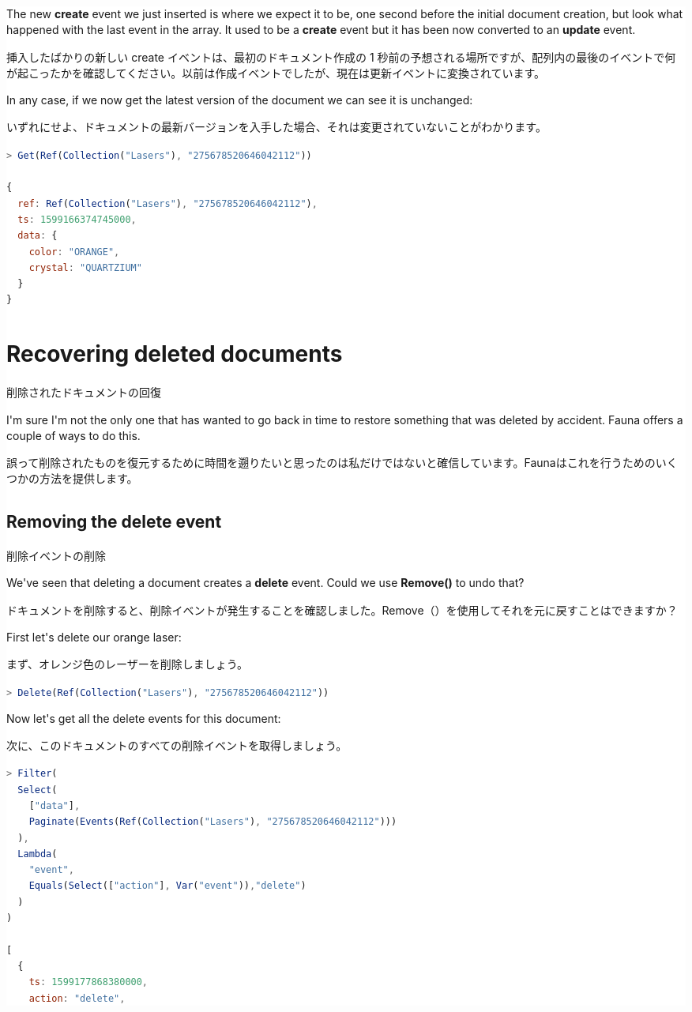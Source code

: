 The new **create** event we just inserted is where we expect it to be, one second before the initial document creation, but look what happened with the last event in the array. It used to be a **create** event but it has been now converted to an **update** event.

挿入したばかりの新しい create イベントは、最初のドキュメント作成の 1 秒前の予想される場所ですが、配列内の最後のイベントで何が起こったかを確認してください。以前は作成イベントでしたが、現在は更新イベントに変換されています。

In any case, if we now get the latest version of the document we can see it is unchanged:

いずれにせよ、ドキュメントの最新バージョンを入手した場合、それは変更されていないことがわかります。

```javascript
> Get(Ref(Collection("Lasers"), "275678520646042112"))

{
  ref: Ref(Collection("Lasers"), "275678520646042112"),
  ts: 1599166374745000,
  data: {
    color: "ORANGE",
    crystal: "QUARTZIUM"
  }
}
```

# Recovering deleted documents

削除されたドキュメントの回復

I'm sure I'm not the only one that has wanted to go back in time to restore something that was deleted by accident. Fauna offers a couple of ways to do this.

誤って削除されたものを復元するために時間を遡りたいと思ったのは私だけではないと確信しています。Faunaはこれを行うためのいくつかの方法を提供します。

## Removing the delete event

削除イベントの削除

We've seen that deleting a document creates a **delete** event. Could we use **Remove()** to undo that?

ドキュメントを削除すると、削除イベントが発生することを確認しました。Remove（）を使用してそれを元に戻すことはできますか？

First let's delete our orange laser:

まず、オレンジ色のレーザーを削除しましょう。

```javascript
> Delete(Ref(Collection("Lasers"), "275678520646042112"))
```

Now let's get all the delete events for this document:

次に、このドキュメントのすべての削除イベントを取得しましょう。

```javascript
> Filter(
  Select(
    ["data"],
    Paginate(Events(Ref(Collection("Lasers"), "275678520646042112")))
  ),
  Lambda(
    "event",
    Equals(Select(["action"], Var("event")),"delete")
  )
)

[
  {
    ts: 1599177868380000,
    action: "delete",
```